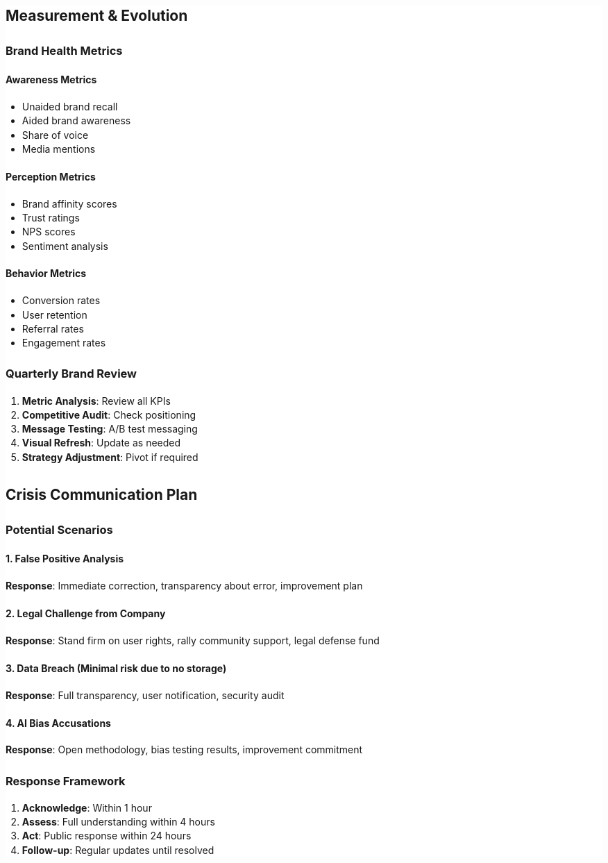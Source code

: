 ## Measurement & Evolution

### Brand Health Metrics

#### Awareness Metrics
- Unaided brand recall
- Aided brand awareness
- Share of voice
- Media mentions

#### Perception Metrics
- Brand affinity scores
- Trust ratings
- NPS scores
- Sentiment analysis

#### Behavior Metrics
- Conversion rates
- User retention
- Referral rates
- Engagement rates

### Quarterly Brand Review
1. **Metric Analysis**: Review all KPIs
2. **Competitive Audit**: Check positioning
3. **Message Testing**: A/B test messaging
4. **Visual Refresh**: Update as needed
5. **Strategy Adjustment**: Pivot if required

## Crisis Communication Plan

### Potential Scenarios

#### 1. False Positive Analysis
**Response**: Immediate correction, transparency about error, improvement plan

#### 2. Legal Challenge from Company
**Response**: Stand firm on user rights, rally community support, legal defense fund

#### 3. Data Breach (Minimal risk due to no storage)
**Response**: Full transparency, user notification, security audit

#### 4. AI Bias Accusations
**Response**: Open methodology, bias testing results, improvement commitment

### Response Framework
1. **Acknowledge**: Within 1 hour
2. **Assess**: Full understanding within 4 hours
3. **Act**: Public response within 24 hours
4. **Follow-up**: Regular updates until resolved
